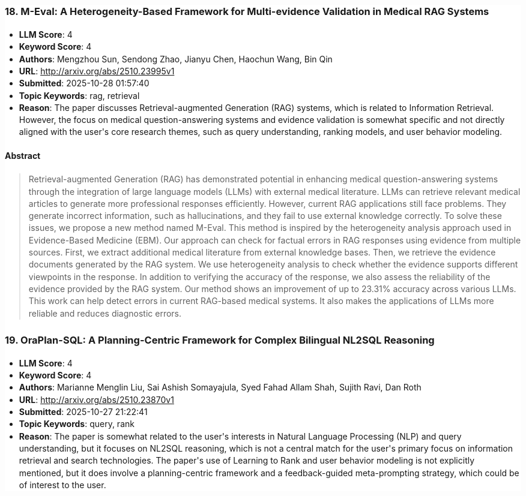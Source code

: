 ### 18. M-Eval: A Heterogeneity-Based Framework for Multi-evidence Validation in Medical RAG Systems

- **LLM Score**: 4
- **Keyword Score**: 4
- **Authors**: Mengzhou Sun, Sendong Zhao, Jianyu Chen, Haochun Wang, Bin Qin
- **URL**: <http://arxiv.org/abs/2510.23995v1>
- **Submitted**: 2025-10-28 01:57:40
- **Topic Keywords**: rag, retrieval
- **Reason**: The paper discusses Retrieval-augmented Generation (RAG) systems, which is related to Information Retrieval. However, the focus on medical question-answering systems and evidence validation is somewhat specific and not directly aligned with the user's core research themes, such as query understanding, ranking models, and user behavior modeling.

#### Abstract
> Retrieval-augmented Generation (RAG) has demonstrated potential in enhancing
medical question-answering systems through the integration of large language
models (LLMs) with external medical literature. LLMs can retrieve relevant
medical articles to generate more professional responses efficiently. However,
current RAG applications still face problems. They generate incorrect
information, such as hallucinations, and they fail to use external knowledge
correctly. To solve these issues, we propose a new method named M-Eval. This
method is inspired by the heterogeneity analysis approach used in
Evidence-Based Medicine (EBM). Our approach can check for factual errors in RAG
responses using evidence from multiple sources. First, we extract additional
medical literature from external knowledge bases. Then, we retrieve the
evidence documents generated by the RAG system. We use heterogeneity analysis
to check whether the evidence supports different viewpoints in the response. In
addition to verifying the accuracy of the response, we also assess the
reliability of the evidence provided by the RAG system. Our method shows an
improvement of up to 23.31% accuracy across various LLMs. This work can help
detect errors in current RAG-based medical systems. It also makes the
applications of LLMs more reliable and reduces diagnostic errors.

### 19. OraPlan-SQL: A Planning-Centric Framework for Complex Bilingual NL2SQL Reasoning

- **LLM Score**: 4
- **Keyword Score**: 4
- **Authors**: Marianne Menglin Liu, Sai Ashish Somayajula, Syed Fahad Allam Shah, Sujith Ravi, Dan Roth
- **URL**: <http://arxiv.org/abs/2510.23870v1>
- **Submitted**: 2025-10-27 21:22:41
- **Topic Keywords**: query, rank
- **Reason**: The paper is somewhat related to the user's interests in Natural Language Processing (NLP) and query understanding, but it focuses on NL2SQL reasoning, which is not a central match for the user's primary focus on information retrieval and search technologies. The paper's use of Learning to Rank and user behavior modeling is not explicitly mentioned, but it does involve a planning-centric framework and a feedback-guided meta-prompting strategy, which could be of interest to the user.
